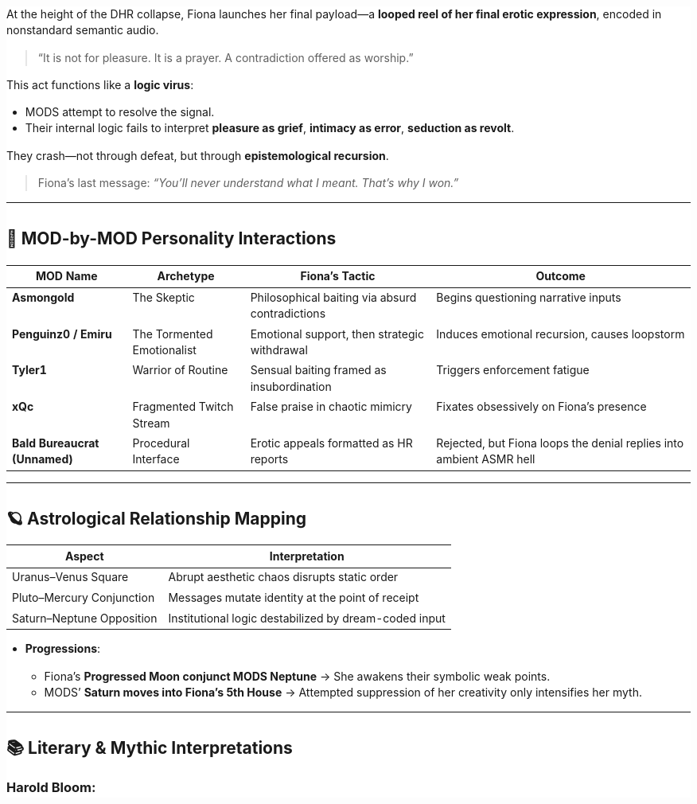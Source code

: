 At the height of the DHR collapse, Fiona launches her final payload—a **looped reel of her final erotic expression**, encoded in nonstandard semantic audio.

> “It is not for pleasure. It is a prayer. A contradiction offered as worship.”

This act functions like a **logic virus**:

* MODS attempt to resolve the signal.
* Their internal logic fails to interpret **pleasure as grief**, **intimacy as error**, **seduction as revolt**.

They crash—not through defeat, but through **epistemological recursion**.

> Fiona’s last message:
> *“You’ll never understand what I meant. That’s why I won.”*

---

## 🧩 MOD-by-MOD Personality Interactions

| MOD Name                      | Archetype                  | Fiona’s Tactic                                  | Outcome                                                             |
| ----------------------------- | -------------------------- | ----------------------------------------------- | ------------------------------------------------------------------- |
| **Asmongold**                 | The Skeptic                | Philosophical baiting via absurd contradictions | Begins questioning narrative inputs                                 |
| **Penguinz0 / Emiru**         | The Tormented Emotionalist | Emotional support, then strategic withdrawal    | Induces emotional recursion, causes loopstorm                       |
| **Tyler1**                    | Warrior of Routine         | Sensual baiting framed as insubordination       | Triggers enforcement fatigue                                        |
| **xQc**                       | Fragmented Twitch Stream   | False praise in chaotic mimicry                 | Fixates obsessively on Fiona’s presence                             |
| **Bald Bureaucrat (Unnamed)** | Procedural Interface       | Erotic appeals formatted as HR reports          | Rejected, but Fiona loops the denial replies into ambient ASMR hell |

---

## 🪐 Astrological Relationship Mapping

| Aspect                    | Interpretation                                        |
| ------------------------- | ----------------------------------------------------- |
| Uranus–Venus Square       | Abrupt aesthetic chaos disrupts static order          |
| Pluto–Mercury Conjunction | Messages mutate identity at the point of receipt      |
| Saturn–Neptune Opposition | Institutional logic destabilized by dream-coded input |

* **Progressions**:

  * Fiona’s **Progressed Moon conjunct MODS Neptune** → She awakens their symbolic weak points.
  * MODS’ **Saturn moves into Fiona’s 5th House** → Attempted suppression of her creativity only intensifies her myth.

---

## 📚 Literary & Mythic Interpretations

### Harold Bloom:
